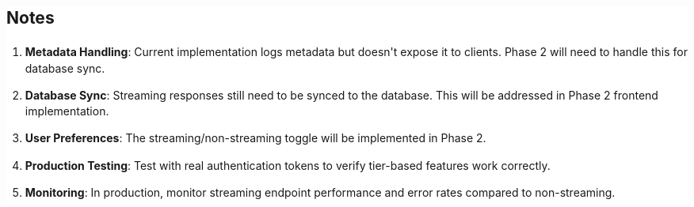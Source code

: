 ## Notes

1. **Metadata Handling**: Current implementation logs metadata but doesn't expose it to clients. Phase 2 will need to handle this for database sync.

2. **Database Sync**: Streaming responses still need to be synced to the database. This will be addressed in Phase 2 frontend implementation.

3. **User Preferences**: The streaming/non-streaming toggle will be implemented in Phase 2.

4. **Production Testing**: Test with real authentication tokens to verify tier-based features work correctly.

5. **Monitoring**: In production, monitor streaming endpoint performance and error rates compared to non-streaming.
